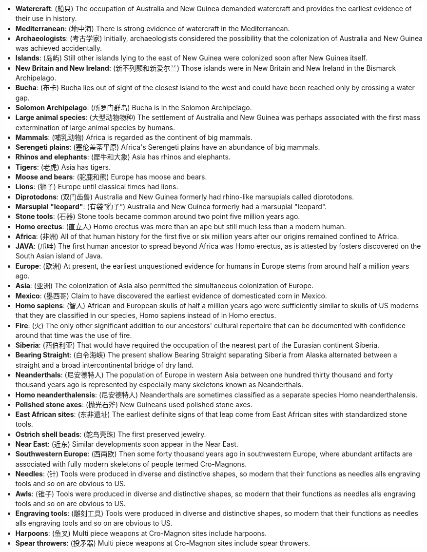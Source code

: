 - **Watercraft**: (船只) The occupation of Australia and New Guinea demanded watercraft and provides the earliest evidence of their use in history.
- **Mediterranean**: (地中海) There is strong evidence of watercraft in the Mediterranean.
- **Archaeologists**: (考古学家) Initially, archaeologists considered the possibility that the colonization of Australia and New Guinea was achieved accidentally.
- **Islands**: (岛屿) Still other islands lying to the east of New Guinea were colonized soon after New Guinea itself.
- **New Britain and New Ireland**: (新不列颠和新爱尔兰) Those islands were in New Britain and New Ireland in the Bismarck Archipelago.
- **Bucha**: (布卡) Bucha lies out of sight of the closest island to the west and could have been reached only by crossing a water gap.
- **Solomon Archipelago**: (所罗门群岛) Bucha is in the Solomon Archipelago.
- **Large animal species**: (大型动物物种) The settlement of Australia and New Guinea was perhaps associated with the first mass extermination of large animal species by humans.
- **Mammals**: (哺乳动物) Africa is regarded as the continent of big mammals.
- **Serengeti plains**: (塞伦盖蒂平原) Africa's Serengeti plains have an abundance of big mammals.
- **Rhinos and elephants**: (犀牛和大象) Asia has rhinos and elephants.
- **Tigers**: (老虎) Asia has tigers.
- **Moose and bears**: (驼鹿和熊) Europe has moose and bears.
- **Lions**: (狮子) Europe until classical times had lions.
- **Diprotodons**: (双门齿兽) Australia and New Guinea formerly had rhino-like marsupials called diprotodons.
- **Marsupial "leopard"**: (有袋“豹子”) Australia and New Guinea formerly had a marsupial "leopard".
- **Stone tools**: (石器) Stone tools became common around two point five million years ago.
- **Homo erectus**: (直立人) Homo erectus was more than an ape but still much less than a modern human.
- **Africa**: (非洲) All of that human history for the first five or six million years after our origins remained confined to Africa.
- **JAVA**: (爪哇) The first human ancestor to spread beyond Africa was Homo erectus, as is attested by fosters discovered on the South Asian island of Java.
- **Europe**: (欧洲) At present, the earliest unquestioned evidence for humans in Europe stems from around half a million years ago.
- **Asia**: (亚洲) The colonization of Asia also permitted the simultaneous colonization of Europe.
- **Mexico**: (墨西哥) Claim to have discovered the earliest evidence of domesticated corn in Mexico.
- **Homo sapiens**: (智人) African and European skulls of half a million years ago were sufficiently similar to skulls of US moderns that they are classified in our species, Homo sapiens instead of in Homo erectus.
- **Fire**: (火) The only other significant addition to our ancestors' cultural repertoire that can be documented with confidence around that time was the use of fire.
- **Siberia**: (西伯利亚) That would have required the occupation of the nearest part of the Eurasian continent Siberia.
- **Bearing Straight**: (白令海峡) The present shallow Bearing Straight separating Siberia from Alaska alternated between a straight and a broad intercontinental bridge of dry land.
- **Neanderthals**: (尼安德特人) The population of Europe in western Asia between one hundred thirty thousand and forty thousand years ago is represented by especially many skeletons known as Neanderthals.
- **Homo neanderthalensis**: (尼安德特人) Neanderthals are sometimes classified as a separate species Homo neanderthalensis.
- **Polished stone axes**: (抛光石斧) New Guineans used polished stone axes.
- **East African sites**: (东非遗址) The earliest definite signs of that leap come from East African sites with standardized stone tools.
- **Ostrich shell beads**: (鸵鸟壳珠) The first preserved jewelry.
- **Near East**: (近东) Similar developments soon appear in the Near East.
- **Southwestern Europe**: (西南欧) Then some forty thousand years ago in southwestern Europe, where abundant artifacts are associated with fully modern skeletons of people termed Cro-Magnons.
- **Needles**: (针) Tools were produced in diverse and distinctive shapes, so modern that their functions as needles alls engraving tools and so on are obvious to US.
- **Awls**: (锥子) Tools were produced in diverse and distinctive shapes, so modern that their functions as needles alls engraving tools and so on are obvious to US.
- **Engraving tools**: (雕刻工具) Tools were produced in diverse and distinctive shapes, so modern that their functions as needles alls engraving tools and so on are obvious to US.
- **Harpoons**: (鱼叉) Multi piece weapons at Cro-Magnon sites include harpoons.
- **Spear throwers**: (投矛器) Multi piece weapons at Cro-Magnon sites include spear throwers.